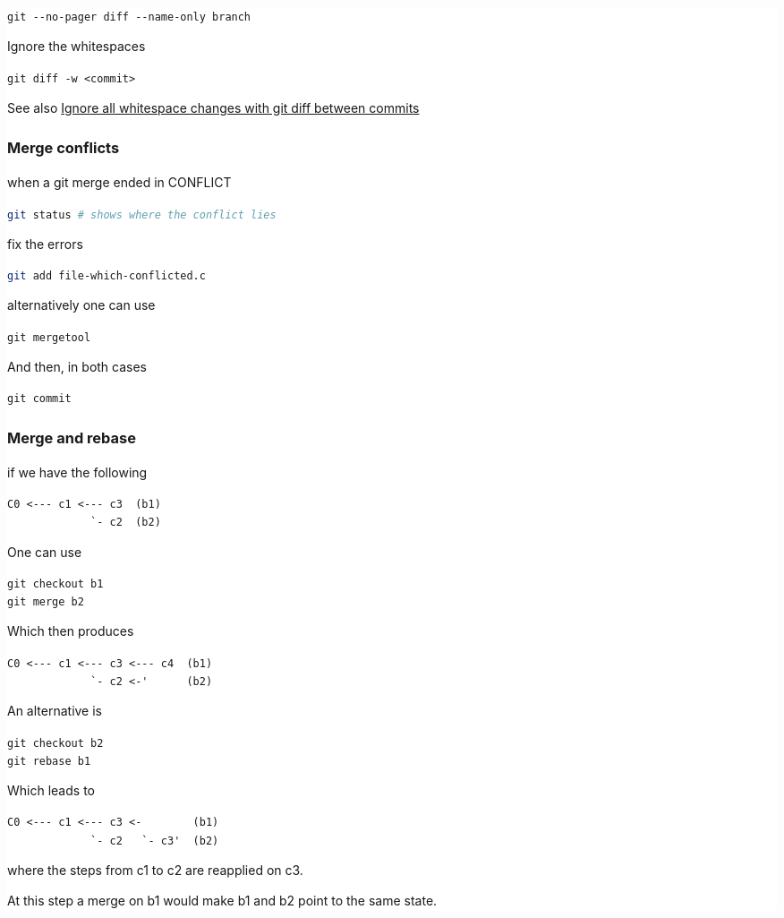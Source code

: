     git --no-pager diff --name-only branch

Ignore the whitespaces

    git diff -w <commit>

See also [Ignore all whitespace changes with git diff between commits](https://stackoverflow.com/questions/33159394/ignore-all-whitespace-changes-with-git-diff-between-commits)

### Merge conflicts

when a git merge ended in CONFLICT

```bash
git status # shows where the conflict lies
```

fix the errors

```bash
git add file-which-conflicted.c
```

alternatively one can use

    git mergetool

And then, in both cases

    git commit

### Merge and rebase


if we have the following

    C0 <--- c1 <--- c3  (b1)
                 `- c2  (b2)
One can use

    git checkout b1
    git merge b2

Which then produces

    C0 <--- c1 <--- c3 <--- c4  (b1)
                 `- c2 <-'      (b2)

An alternative is

    git checkout b2
    git rebase b1

Which leads to

    C0 <--- c1 <--- c3 <-        (b1)
                 `- c2   `- c3'  (b2)

where the steps from c1 to c2 are reapplied on c3.

At this step a merge on b1 would make b1 and b2 point to the same state.
